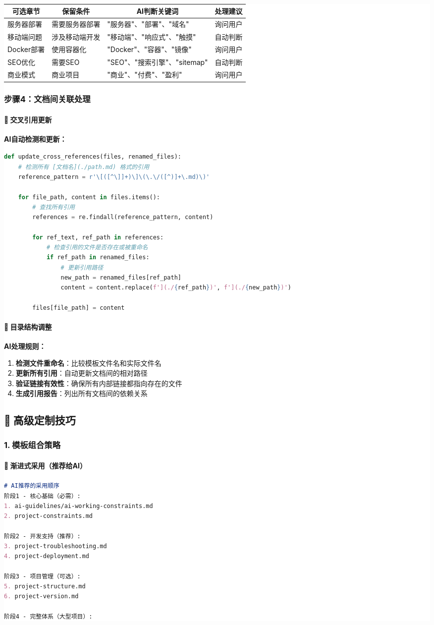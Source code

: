 | 可选章节 | 保留条件 | AI判断关键词 | 处理建议 |
|----------|----------|-------------|----------|
| 服务器部署 | 需要服务器部署 | "服务器"、"部署"、"域名" | 询问用户 |
| 移动端问题 | 涉及移动端开发 | "移动端"、"响应式"、"触摸" | 自动判断 |
| Docker部署 | 使用容器化 | "Docker"、"容器"、"镜像" | 询问用户 |
| SEO优化 | 需要SEO | "SEO"、"搜索引擎"、"sitemap" | 自动判断 |
| 商业模式 | 商业项目 | "商业"、"付费"、"盈利" | 询问用户 |

### 步骤4：文档间关联处理

#### 🔗 交叉引用更新

**AI自动检测和更新：**
```python
def update_cross_references(files, renamed_files):
    # 检测所有 [文档名](./path.md) 格式的引用
    reference_pattern = r'\[([^\]]+)\]\(\.\/([^)]+\.md)\)'
    
    for file_path, content in files.items():
        # 查找所有引用
        references = re.findall(reference_pattern, content)
        
        for ref_text, ref_path in references:
            # 检查引用的文件是否存在或被重命名
            if ref_path in renamed_files:
                # 更新引用路径
                new_path = renamed_files[ref_path]
                content = content.replace(f'](./{ref_path})', f'](./{new_path})')
        
        files[file_path] = content
```

#### 📂 目录结构调整

**AI处理规则：**
1. **检测文件重命名**：比较模板文件名和实际文件名
2. **更新所有引用**：自动更新文档间的相对路径
3. **验证链接有效性**：确保所有内部链接都指向存在的文件
4. **生成引用报告**：列出所有文档间的依赖关系

## 🔧 高级定制技巧

### 1. 模板组合策略

#### 🎯 渐进式采用（推荐给AI）

```markdown
# AI推荐的采用顺序
阶段1 - 核心基础（必需）:
1. ai-guidelines/ai-working-constraints.md
2. project-constraints.md

阶段2 - 开发支持（推荐）:
3. project-troubleshooting.md
4. project-deployment.md

阶段3 - 项目管理（可选）:
5. project-structure.md
6. project-version.md

阶段4 - 完整体系（大型项目）:
```